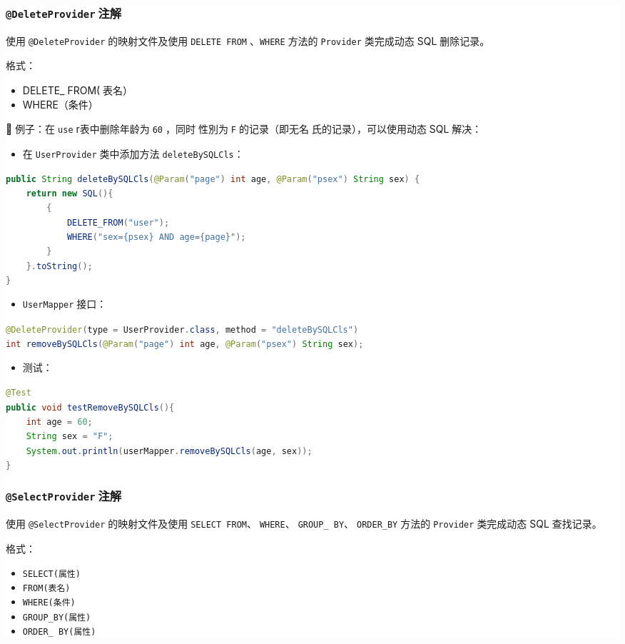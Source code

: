 

### `@DeleteProvider` 注解

使用 `@DeleteProvider` 的映射文件及使用 `DELETE FROM` 、`WHERE` 方法的 `Provider` 类完成动态 SQL 删除记录。

格式：

+ DELETE_ FROM( 表名）
+ WHERE（条件）



🌰 例子：在 `use` r表中删除年龄为 `60` ，同时 性別为 `F` 的记录（即无名
氏的记录），可以使用动态 SQL 解决：

+ 在 `UserProvider` 类中添加方法 `deleteBySQLCls`：

```java
public String deleteBySQLCls(@Param("page") int age, @Param("psex") String sex) {
    return new SQL(){
        {
            DELETE_FROM("user");
            WHERE("sex={psex} AND age={page}");
        }
    }.toString();
}
```

+ `UserMapper` 接口：

```java
@DeleteProvider(type = UserProvider.class, method = "deleteBySQLCls")
int removeBySQLCls(@Param("page") int age, @Param("psex") String sex);
```

+ 测试：

```java
@Test
public void testRemoveBySQLCls(){
    int age = 60;
    String sex = "F";
    System.out.println(userMapper.removeBySQLCls(age, sex));
}
```



### `@SelectProvider` 注解

使用 `@SelectProvider` 的映射文件及使用 `SELECT FROM`、
`WHERE`、 `GROUP_ BY`、 `ORDER_BY` 方法的 `Provider` 类完成动态 SQL 查找记录。

格式：

+ `SELECT(属性)`
+ `FROM(表名)`
+ `WHERE(条件)`
+ `GROUP_BY(属性)`
+ `ORDER_ BY(属性)`
